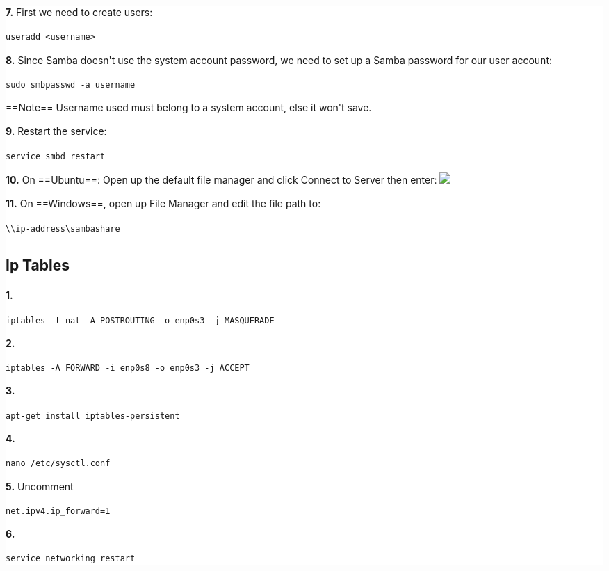 **7.** First we need to create users:
```
useradd <username>
```

**8.** Since Samba doesn't use the system account password, we need to set up a Samba password for our user account:
```
sudo smbpasswd -a username
```
==Note==
Username used must belong to a system account, else it won't save.

**9.** Restart the service:
```
service smbd restart
```

**10.** On ==Ubuntu==:
Open up the default file manager and click Connect to Server then enter:
![](https://i.imgur.com/TxZQfKF.png)


**11.** On ==Windows==, open up File Manager and edit the file path to:
```
\\ip-address\sambashare
```

## Ip Tables 

**1.**
```
iptables -t nat -A POSTROUTING -o enp0s3 -j MASQUERADE
```

**2.**
```
iptables -A FORWARD -i enp0s8 -o enp0s3 -j ACCEPT
```

**3.**
```
apt-get install iptables-persistent
```

**4.**
```
nano /etc/sysctl.conf
```

**5.** Uncomment
```
net.ipv4.ip_forward=1
```

**6.**
```
service networking restart
```
